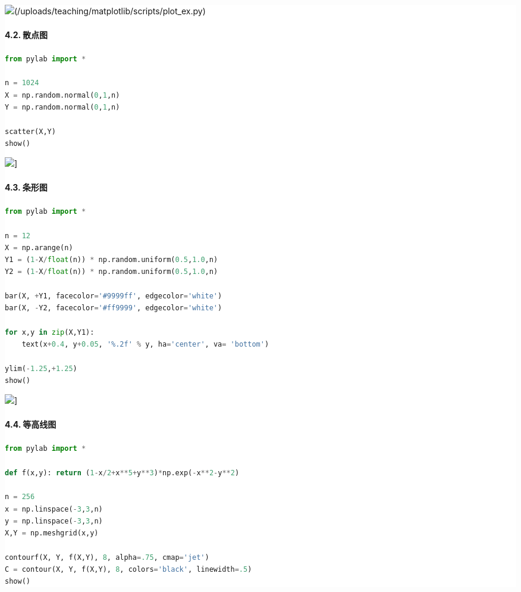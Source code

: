 ![](https://liam.page/uploads/teaching/matplotlib/figures/plot_ex.png)(/uploads/teaching/matplotlib/scripts/plot_ex.py)

#### 4.2. 散点图

```python
from pylab import *

n = 1024
X = np.random.normal(0,1,n)
Y = np.random.normal(0,1,n)

scatter(X,Y)
show()
```

![](https://liam.page/uploads/teaching/matplotlib/figures/scatter_ex.png)]

#### 4.3. [](#条形图 "条形图")条形图

```python
from pylab import *

n = 12
X = np.arange(n)
Y1 = (1-X/float(n)) * np.random.uniform(0.5,1.0,n)
Y2 = (1-X/float(n)) * np.random.uniform(0.5,1.0,n)

bar(X, +Y1, facecolor='#9999ff', edgecolor='white')
bar(X, -Y2, facecolor='#ff9999', edgecolor='white')

for x,y in zip(X,Y1):
    text(x+0.4, y+0.05, '%.2f' % y, ha='center', va= 'bottom')

ylim(-1.25,+1.25)
show()
```

![](https://liam.page/uploads/teaching/matplotlib/figures/bar_ex.png)]

#### 4.4. [](#等高线图 "等高线图")等高线图

```python
from pylab import *

def f(x,y): return (1-x/2+x**5+y**3)*np.exp(-x**2-y**2)

n = 256
x = np.linspace(-3,3,n)
y = np.linspace(-3,3,n)
X,Y = np.meshgrid(x,y)

contourf(X, Y, f(X,Y), 8, alpha=.75, cmap='jet')
C = contour(X, Y, f(X,Y), 8, colors='black', linewidth=.5)
show()
```
